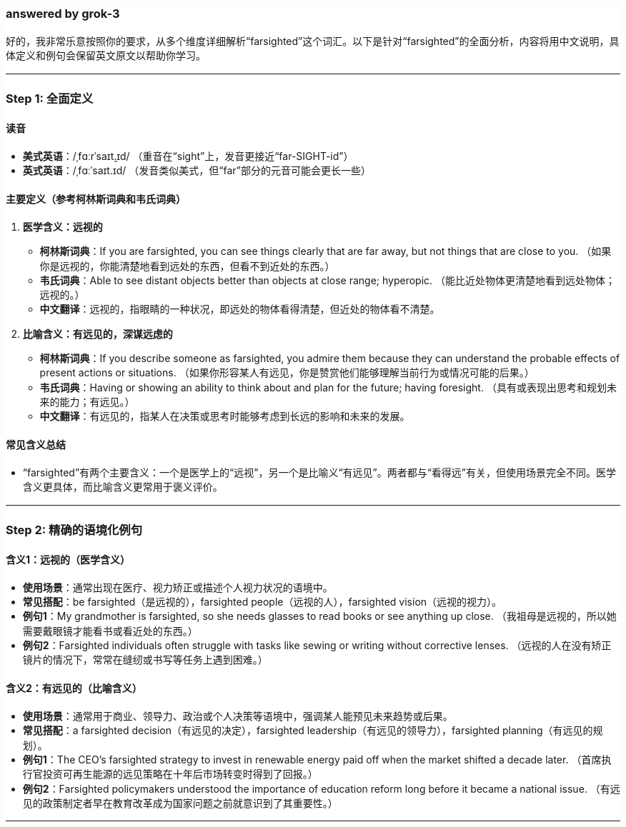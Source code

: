 ### answered by grok-3
好的，我非常乐意按照你的要求，从多个维度详细解析“farsighted”这个词汇。以下是针对“farsighted”的全面分析，内容将用中文说明，具体定义和例句会保留英文原文以帮助你学习。

---

### Step 1: 全面定义

#### 读音
- **美式英语**：/ˌfɑːrˈsaɪt̬.ɪd/ （重音在“sight”上，发音更接近“far-SIGHT-id”）
- **英式英语**：/ˌfɑːˈsaɪt.ɪd/ （发音类似美式，但“far”部分的元音可能会更长一些）

#### 主要定义（参考柯林斯词典和韦氏词典）
1. **医学含义：远视的**
   - **柯林斯词典**：If you are farsighted, you can see things clearly that are far away, but not things that are close to you. （如果你是远视的，你能清楚地看到远处的东西，但看不到近处的东西。）
   - **韦氏词典**：Able to see distant objects better than objects at close range; hyperopic. （能比近处物体更清楚地看到远处物体；远视的。）
   - **中文翻译**：远视的，指眼睛的一种状况，即远处的物体看得清楚，但近处的物体看不清楚。
   
2. **比喻含义：有远见的，深谋远虑的**
   - **柯林斯词典**：If you describe someone as farsighted, you admire them because they can understand the probable effects of present actions or situations. （如果你形容某人有远见，你是赞赏他们能够理解当前行为或情况可能的后果。）
   - **韦氏词典**：Having or showing an ability to think about and plan for the future; having foresight. （具有或表现出思考和规划未来的能力；有远见。）
   - **中文翻译**：有远见的，指某人在决策或思考时能够考虑到长远的影响和未来的发展。

#### 常见含义总结
- “farsighted”有两个主要含义：一个是医学上的“远视”，另一个是比喻义“有远见”。两者都与“看得远”有关，但使用场景完全不同。医学含义更具体，而比喻含义更常用于褒义评价。

---

### Step 2: 精确的语境化例句

#### 含义1：远视的（医学含义）
- **使用场景**：通常出现在医疗、视力矫正或描述个人视力状况的语境中。
- **常见搭配**：be farsighted（是远视的），farsighted people（远视的人），farsighted vision（远视的视力）。
- **例句1**：My grandmother is farsighted, so she needs glasses to read books or see anything up close. （我祖母是远视的，所以她需要戴眼镜才能看书或看近处的东西。）
- **例句2**：Farsighted individuals often struggle with tasks like sewing or writing without corrective lenses. （远视的人在没有矫正镜片的情况下，常常在缝纫或书写等任务上遇到困难。）

#### 含义2：有远见的（比喻含义）
- **使用场景**：通常用于商业、领导力、政治或个人决策等语境中，强调某人能预见未来趋势或后果。
- **常见搭配**：a farsighted decision（有远见的决定），farsighted leadership（有远见的领导力），farsighted planning（有远见的规划）。
- **例句1**：The CEO’s farsighted strategy to invest in renewable energy paid off when the market shifted a decade later. （首席执行官投资可再生能源的远见策略在十年后市场转变时得到了回报。）
- **例句2**：Farsighted policymakers understood the importance of education reform long before it became a national issue. （有远见的政策制定者早在教育改革成为国家问题之前就意识到了其重要性。）

---
